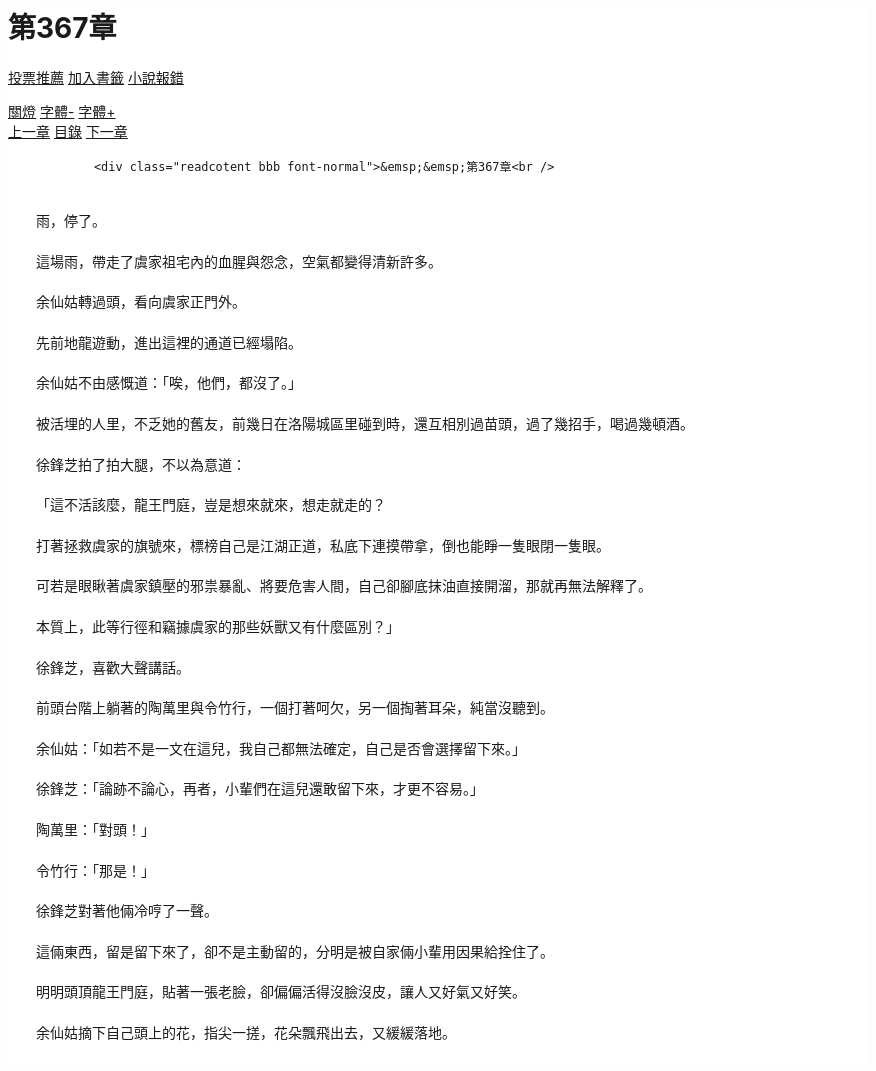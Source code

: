 </div>
                <h1 class="pt10"> 第367章</h1>
                <p class="booktag"><a class="red" href="javascript:;" rel="nofollow" onclick="BookVote(25060);">投票推薦</a>
                    <a class="red" href="javascript:;" rel="nofollow" onclick="BookCaseMark(25060,16720084);">加入書籤</a>
                    <a href="/newmessage.php?tosys=1&title=小說《撈屍人》出現錯誤，章節為： 第367章&content=錯誤原因：" class="red">小說報錯</a>
                </p>
                <div class="toolbar-box">
                    <div class="toolbar">
                        <a href="javascript:;" class="pattern" data-role="mode">關燈</a>
                        <a href="javascript:;" class="aminus">字體-</a>
                        <a href="javascript:;" class="aadd">字體+</a>
                    </div>
                    <div class="toolbar">
                       <a href="/book/25060/16717121.html">上一章</a>
                       <a href="/book/25060/">目錄</a> 
                       <a href="/book/25060/16720085.html">下一章</a>
                    </div>    
                </div>
				
                <div class="readcotent bbb font-normal">&emsp;&emsp;第367章<br />
<br />
&emsp;&emsp;雨，停了。<br />
<br />
&emsp;&emsp;這場雨，帶走了虞家祖宅內的血腥與怨念，空氣都變得清新許多。<br />
<br />
&emsp;&emsp;余仙姑轉過頭，看向虞家正門外。<br />
<br />
&emsp;&emsp;先前地龍遊動，進出這裡的通道已經塌陷。<br />
<br />
&emsp;&emsp;余仙姑不由感慨道：「唉，他們，都沒了。」<br />
<br />
&emsp;&emsp;被活埋的人里，不乏她的舊友，前幾日在洛陽城區里碰到時，還互相別過苗頭，過了幾招手，喝過幾頓酒。<br />
<br />
&emsp;&emsp;徐鋒芝拍了拍大腿，不以為意道：<br />
<br />
&emsp;&emsp;「這不活該麼，龍王門庭，豈是想來就來，想走就走的？<br />
<br />
&emsp;&emsp;打著拯救虞家的旗號來，標榜自己是江湖正道，私底下連摸帶拿，倒也能睜一隻眼閉一隻眼。<br />
<br />
&emsp;&emsp;可若是眼瞅著虞家鎮壓的邪祟暴亂、將要危害人間，自己卻腳底抹油直接開溜，那就再無法解釋了。<br />
<br />
&emsp;&emsp;本質上，此等行徑和竊據虞家的那些妖獸又有什麼區別？」<br />
<br />
&emsp;&emsp;徐鋒芝，喜歡大聲講話。<br />
<br />
&emsp;&emsp;前頭台階上躺著的陶萬里與令竹行，一個打著呵欠，另一個掏著耳朵，純當沒聽到。<br />
<br />
&emsp;&emsp;余仙姑：「如若不是一文在這兒，我自己都無法確定，自己是否會選擇留下來。」 <script>loadAdv(5,0);</script><br />
<br />
&emsp;&emsp;徐鋒芝：「論跡不論心，再者，小輩們在這兒還敢留下來，才更不容易。」<br />
<br />
&emsp;&emsp;陶萬里：「對頭！」<br />
<br />
&emsp;&emsp;令竹行：「那是！」<br />
<br />
&emsp;&emsp;徐鋒芝對著他倆冷哼了一聲。<br />
<br />
&emsp;&emsp;這倆東西，留是留下來了，卻不是主動留的，分明是被自家倆小輩用因果給拴住了。<br />
<br />
&emsp;&emsp;明明頭頂龍王門庭，貼著一張老臉，卻偏偏活得沒臉沒皮，讓人又好氣又好笑。<br />
<br />
&emsp;&emsp;余仙姑摘下自己頭上的花，指尖一搓，花朵飄飛出去，又緩緩落地。<br />
<br />